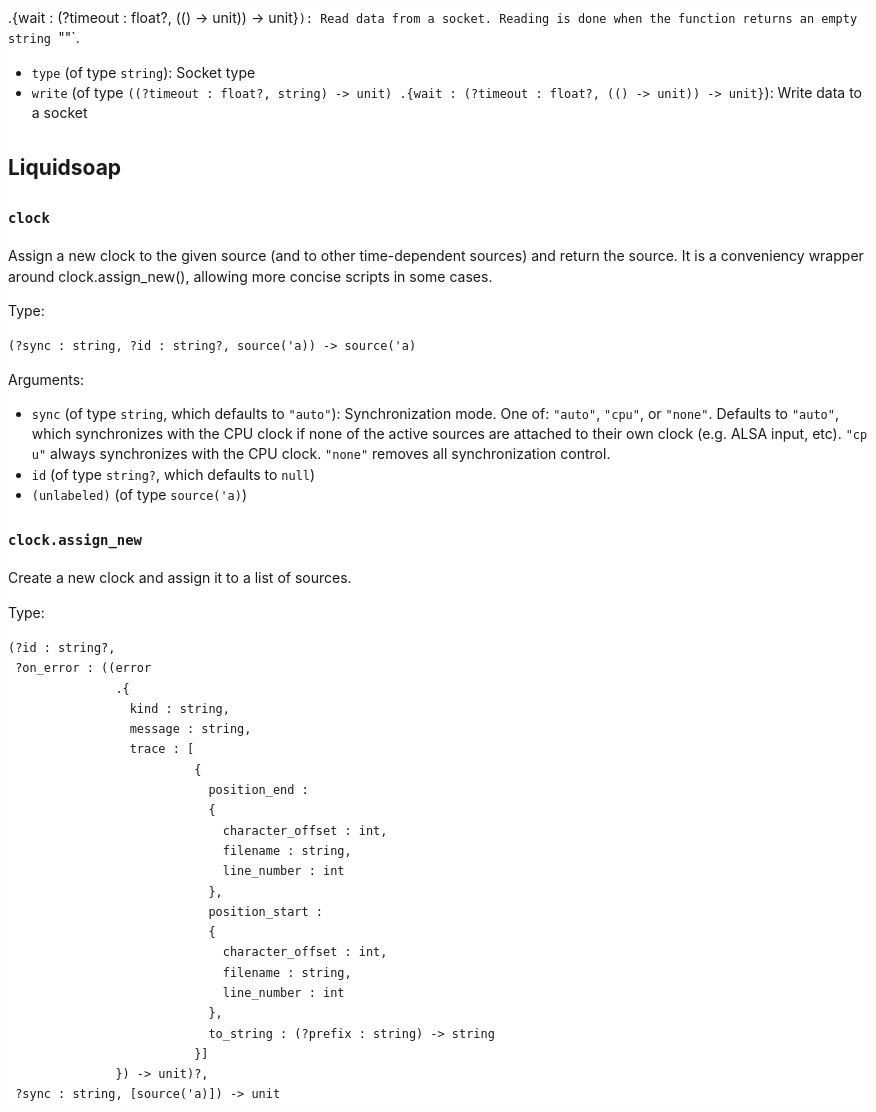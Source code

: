 .{wait : (?timeout : float?, (() -> unit)) -> unit}`): Read data from a socket. Reading is done when the function returns an empty string `""`.
- `type` (of type `string`): Socket type
- `write` (of type `((?timeout : float?, string) -> unit)
.{wait : (?timeout : float?, (() -> unit)) -> unit}`): Write data to a socket

## Liquidsoap

### `clock`

Assign a new clock to the given source (and to other time-dependent sources) and return the source. It is a conveniency wrapper around clock.assign_new(), allowing more concise scripts in some cases.

Type:

```
(?sync : string, ?id : string?, source('a)) -> source('a)
```

Arguments:

- `sync` (of type `string`, which defaults to `"auto"`): Synchronization mode. One of: `"auto"`, `"cpu"`, or `"none"`. Defaults to `"auto"`, which synchronizes with the CPU clock if none of the active sources are attached to their own clock (e.g. ALSA input, etc). `"cpu"` always synchronizes with the CPU clock. `"none"` removes all synchronization control.
- `id` (of type `string?`, which defaults to `null`)
- `(unlabeled)` (of type `source('a)`)

### `clock.assign_new`

Create a new clock and assign it to a list of sources.

Type:

```
(?id : string?,
 ?on_error : ((error
               .{
                 kind : string,
                 message : string,
                 trace : [
                          {
                            position_end : 
                            {
                              character_offset : int,
                              filename : string,
                              line_number : int
                            },
                            position_start : 
                            {
                              character_offset : int,
                              filename : string,
                              line_number : int
                            },
                            to_string : (?prefix : string) -> string
                          }]
               }) -> unit)?,
 ?sync : string, [source('a)]) -> unit
```
